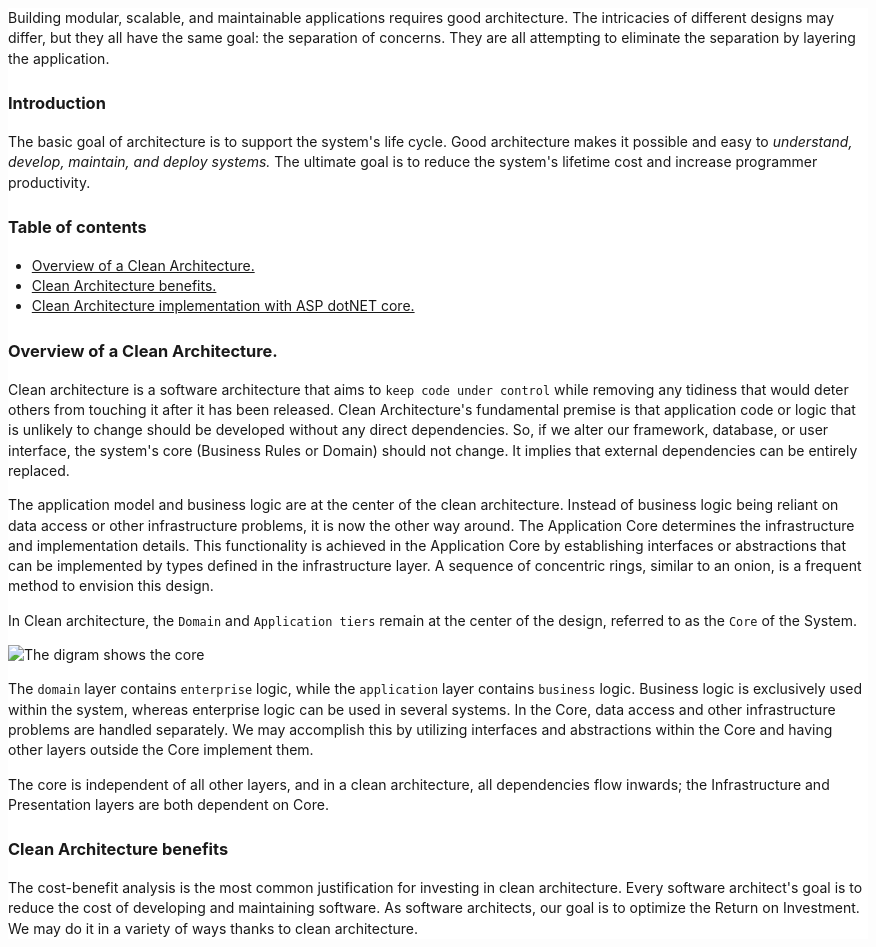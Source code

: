 Building modular, scalable, and maintainable applications requires good architecture. The intricacies of different designs may differ, but they all have the same goal: the separation of concerns. They are all attempting to eliminate the separation by layering the application.


### Introduction
The basic goal of architecture is to support the system's life cycle. Good architecture makes it possible and easy to *understand, develop, maintain, and deploy systems.* The ultimate goal is to reduce the system's lifetime cost and increase programmer productivity.


### Table of contents
- [Overview of a Clean Architecture.](#overview-of-a-clean-architecture)
- [Clean Architecture benefits.](#clean-architecture-benefits)
- [Clean Architecture implementation with ASP dotNET core.](#clean-architecture-implementation-with-asp-dotnet-core)

### Overview of a Clean Architecture.


Clean architecture is a software architecture that aims to `keep code under control` while removing any tidiness that would deter others from touching it after it has been released. Clean Architecture's fundamental premise is that application code or logic that is unlikely to change should be developed without any direct dependencies. So, if we alter our framework, database, or user interface, the system's core (Business Rules or Domain) should not change. It implies that external dependencies can be entirely replaced.

The application model and business logic are at the center of the clean architecture. Instead of business logic being reliant on data access or other infrastructure problems, it is now the other way around. The Application Core determines the infrastructure and implementation details.
This functionality is achieved in the Application Core by establishing interfaces or abstractions that can be implemented by types defined in the infrastructure layer. A sequence of concentric rings, similar to an onion, is a frequent method to envision this design.

In Clean architecture, the `Domain` and `Application tiers` remain at the center of the design, referred to as the `Core` of the System.


![The digram shows the core](engineering-education/introduction-to-clean-architecture-and-implementation-with-asp.net-core/core.jpg)

The `domain` layer contains `enterprise` logic, while the `application` layer contains `business` logic. Business logic is exclusively used within the system, whereas enterprise logic can be used in several systems.
 In the Core, data access and other infrastructure problems are handled separately. We may accomplish this by utilizing interfaces and abstractions within the Core and having other layers outside the Core implement them.

The core is independent of all other layers, and in a clean architecture, all dependencies flow inwards; the Infrastructure and Presentation layers are both dependent on Core.

### Clean Architecture benefits
The cost-benefit analysis is the most common justification for investing in clean architecture. Every software architect's goal is to reduce the cost of developing and maintaining software. As software architects, our goal is to optimize the Return on Investment. We may do it in a variety of ways thanks to clean architecture.

